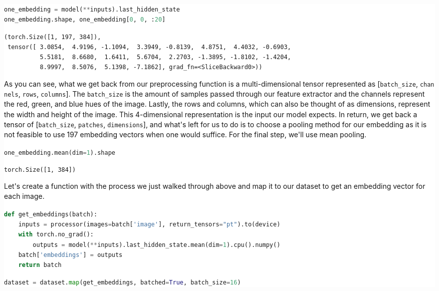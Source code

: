 


```python
one_embedding = model(**inputs).last_hidden_state
one_embedding.shape, one_embedding[0, 0, :20]
```




    (torch.Size([1, 197, 384]),
     tensor([ 3.0854,  4.9196, -1.1094,  3.3949, -0.8139,  4.8751,  4.4032, -0.6903,
              5.5181,  8.6680,  1.6411,  5.6704,  2.2703, -1.3895, -1.8102, -1.4204,
              8.9997,  8.5076,  5.1398, -7.1862], grad_fn=<SliceBackward0>))



As you can see, what we get back from our preprocessing function is a multi-dimensional tensor represented 
as [`batch_size`, `channels`, `rows`, `columns`]. The `batch_size` is the amount of samples passed through our 
feature extractor and the channels represent the red, green, and blue hues of the image. Lastly, the rows and 
columns, which can also be thought of as dimensions, represent the width and height of the image. This 
4-dimensional representation is the input our model expects. In return, we get back a tensor 
of [`batch_size`, `patches`, `dimensions`], and what's left for us to do is to choose a pooling method 
for our embedding as it is not feasible to use 197 embedding vectors when one would suffice. For the final step,
we'll use mean pooling.


```python
one_embedding.mean(dim=1).shape
```




    torch.Size([1, 384])



Let's create a function with the process we just walked through above and map it to our dataset to get an 
embedding vector for each image.


```python
def get_embeddings(batch):
    inputs = processor(images=batch['image'], return_tensors="pt").to(device)
    with torch.no_grad():
        outputs = model(**inputs).last_hidden_state.mean(dim=1).cpu().numpy()
    batch['embeddings'] = outputs
    return batch
```


```python
dataset = dataset.map(get_embeddings, batched=True, batch_size=16)
```
